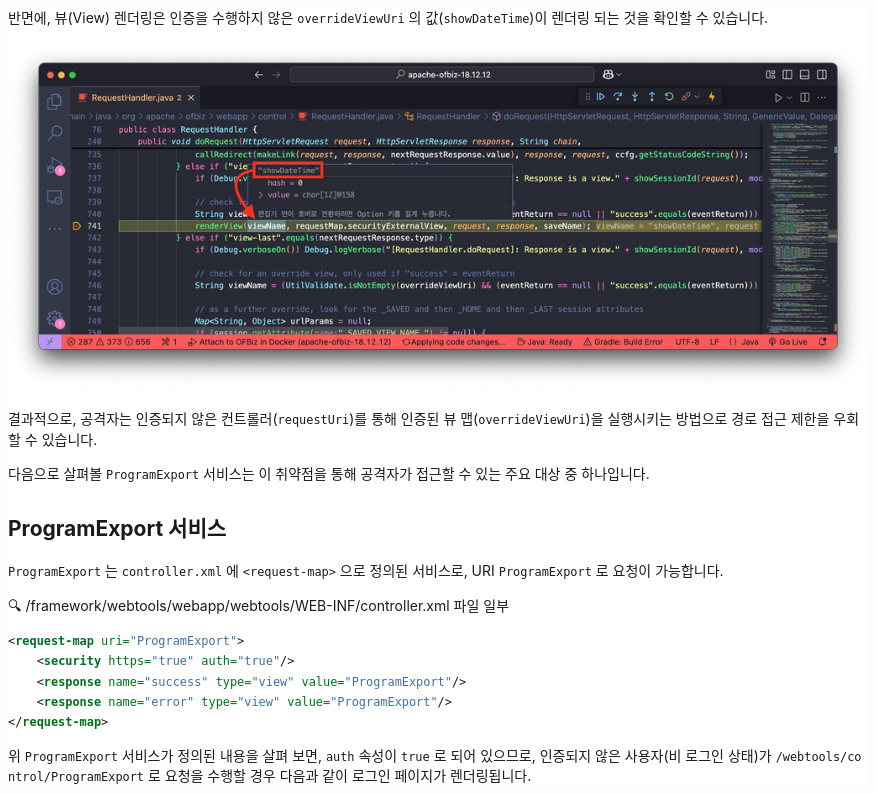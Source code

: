 반면에, 뷰(View) 렌더링은 인증을 수행하지 않은 `overrideViewUri` 의 값(`showDateTime`)이 렌더링 되는 것을 확인할 수 있습니다.

![image](./images/image-005.png)

결과적으로, 공격자는 인증되지 않은 컨트롤러(`requestUri`)를 통해 인증된 뷰 맵(`overrideViewUri`)을 실행시키는 방법으로 경로 접근 제한을 우회할 수 있습니다. 

다음으로 살펴볼 `ProgramExport` 서비스는 이 취약점을 통해 공격자가 접근할 수 있는 주요 대상 중 하나입니다.

## ProgramExport 서비스

`ProgramExport` 는 `controller.xml` 에 `<request-map>` 으로 정의된 서비스로, URI `ProgramExport` 로 요청이 가능합니다.

🔍 /framework/webtools/webapp/webtools/WEB-INF/controller.xml 파일 일부

```xml
<request-map uri="ProgramExport">
    <security https="true" auth="true"/>
    <response name="success" type="view" value="ProgramExport"/>
    <response name="error" type="view" value="ProgramExport"/>
</request-map>
```

위 `ProgramExport` 서비스가 정의된 내용을 살펴 보면, `auth` 속성이 `true` 로 되어 있으므로, 인증되지 않은 사용자(비 로그인 상태)가 `/webtools/control/ProgramExport` 로 요청을 수행할 경우 다음과 같이 로그인 페이지가 렌더링됩니다.
